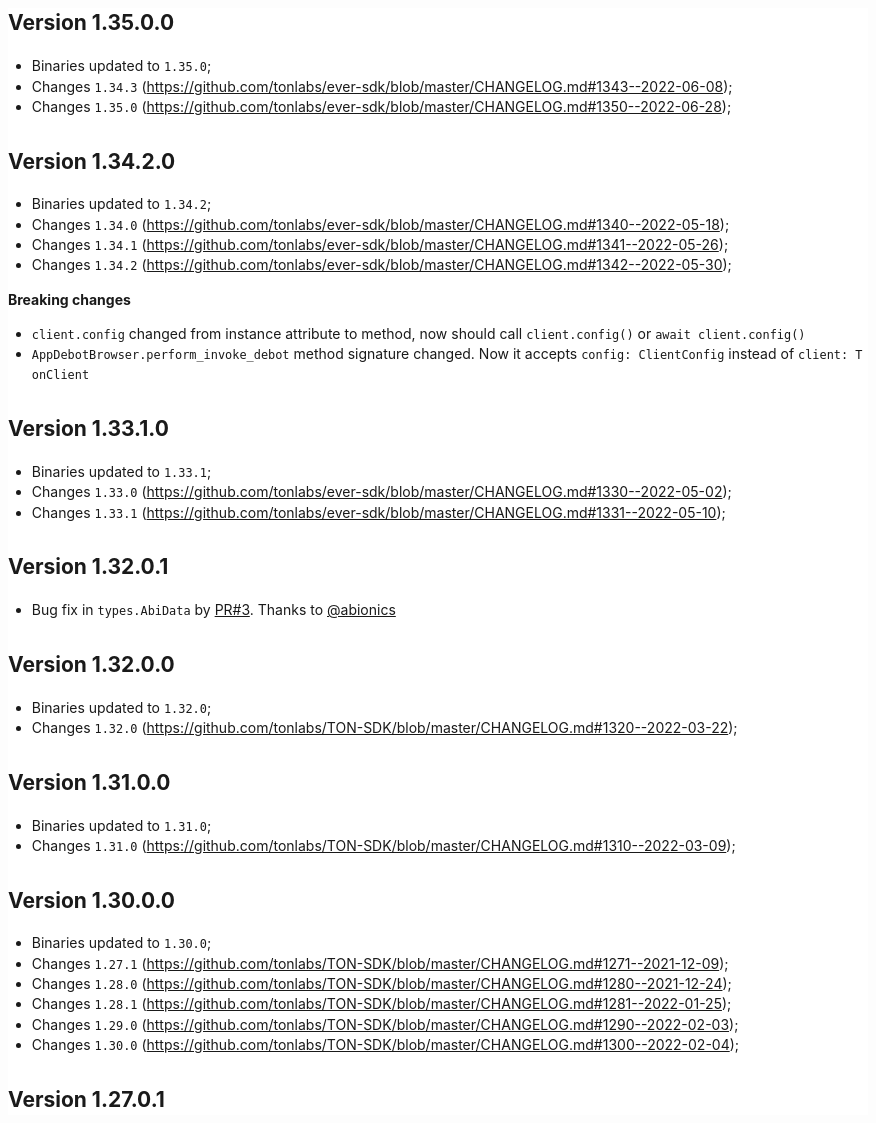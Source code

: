 ## Version 1.35.0.0

- Binaries updated to `1.35.0`;
- Changes `1.34.3` (https://github.com/tonlabs/ever-sdk/blob/master/CHANGELOG.md#1343--2022-06-08);
- Changes `1.35.0` (https://github.com/tonlabs/ever-sdk/blob/master/CHANGELOG.md#1350--2022-06-28);

## Version 1.34.2.0

- Binaries updated to `1.34.2`;
- Changes `1.34.0` (https://github.com/tonlabs/ever-sdk/blob/master/CHANGELOG.md#1340--2022-05-18);
- Changes `1.34.1` (https://github.com/tonlabs/ever-sdk/blob/master/CHANGELOG.md#1341--2022-05-26);
- Changes `1.34.2` (https://github.com/tonlabs/ever-sdk/blob/master/CHANGELOG.md#1342--2022-05-30);

**Breaking changes**

- `client.config` changed from instance attribute to method, now should call `client.config()` or `await client.config()`
- `AppDebotBrowser.perform_invoke_debot` method signature changed.
  Now it accepts `config: ClientConfig` instead of `client: TonClient`

## Version 1.33.1.0

- Binaries updated to `1.33.1`;
- Changes `1.33.0` (https://github.com/tonlabs/ever-sdk/blob/master/CHANGELOG.md#1330--2022-05-02);
- Changes `1.33.1` (https://github.com/tonlabs/ever-sdk/blob/master/CHANGELOG.md#1331--2022-05-10);

## Version 1.32.0.1

- Bug fix in `types.AbiData` by [PR#3](https://github.com/move-ton/ton-client-py/pull/3).
  Thanks to [@abionics](https://github.com/abionics)

## Version 1.32.0.0

- Binaries updated to `1.32.0`;
- Changes `1.32.0` (https://github.com/tonlabs/TON-SDK/blob/master/CHANGELOG.md#1320--2022-03-22);

## Version 1.31.0.0

- Binaries updated to `1.31.0`;
- Changes `1.31.0` (https://github.com/tonlabs/TON-SDK/blob/master/CHANGELOG.md#1310--2022-03-09);

## Version 1.30.0.0

- Binaries updated to `1.30.0`;
- Changes `1.27.1` (https://github.com/tonlabs/TON-SDK/blob/master/CHANGELOG.md#1271--2021-12-09);
- Changes `1.28.0` (https://github.com/tonlabs/TON-SDK/blob/master/CHANGELOG.md#1280--2021-12-24);
- Changes `1.28.1` (https://github.com/tonlabs/TON-SDK/blob/master/CHANGELOG.md#1281--2022-01-25);
- Changes `1.29.0` (https://github.com/tonlabs/TON-SDK/blob/master/CHANGELOG.md#1290--2022-02-03);
- Changes `1.30.0` (https://github.com/tonlabs/TON-SDK/blob/master/CHANGELOG.md#1300--2022-02-04);

## Version 1.27.0.1
